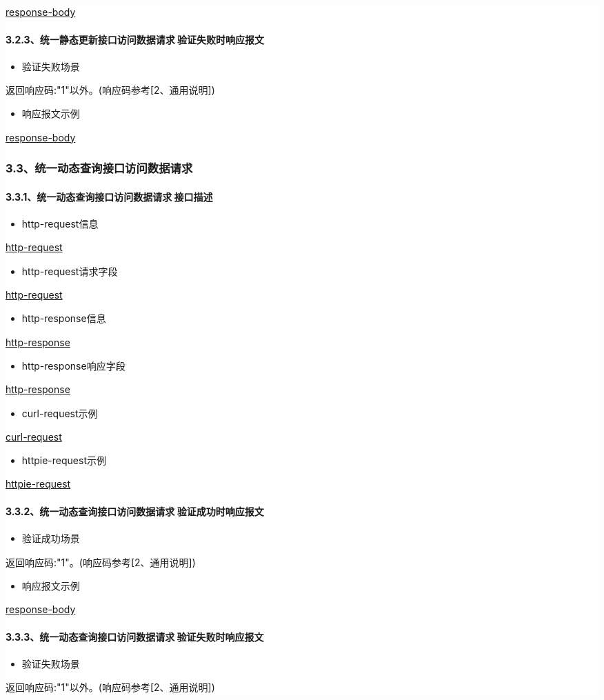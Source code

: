 [response-body](generated-snippets/executeSimpleDml_static_fail/response-body.md ':include')

#### 3.2.3、统一静态更新接口访问数据请求 验证失败时响应报文

* 验证失败场景

返回响应码:"1"以外。(响应码参考[2、通用说明])

* 响应报文示例

[response-body](generated-snippets/queryDataByIfName_static_fail/response-body.md ':include')

### 3.3、统一动态查询接口访问数据请求
#### 3.3.1、统一动态查询接口访问数据请求 接口描述
* http-request信息

[http-request](generated-snippets/query_queryDataByIfName_dynamic_success/http-request.md ':include')

* http-request请求字段

[http-request](generated-snippets/query_queryDataByIfName_dynamic_success/request-fields.md ':include')

* http-response信息

[http-response](generated-snippets/query_queryDataByIfName_dynamic_success/http-response.md ':include')

* http-response响应字段

[http-response](generated-snippets/query_queryDataByIfName_dynamic_success/response-fields.md ':include')

* curl-request示例

[curl-request](generated-snippets/query_queryDataByIfName_dynamic_success/curl-request.md ':include')

* httpie-request示例

[httpie-request](generated-snippets/query_queryDataByIfName_dynamic_success/httpie-request.md ':include')

#### 3.3.2、统一动态查询接口访问数据请求 验证成功时响应报文

* 验证成功场景

返回响应码:"1"。(响应码参考[2、通用说明])

* 响应报文示例

[response-body](generated-snippets/query_queryDataByIfName_dynamic_success/response-body.md ':include')

#### 3.3.3、统一动态查询接口访问数据请求 验证失败时响应报文

* 验证失败场景

返回响应码:"1"以外。(响应码参考[2、通用说明])
